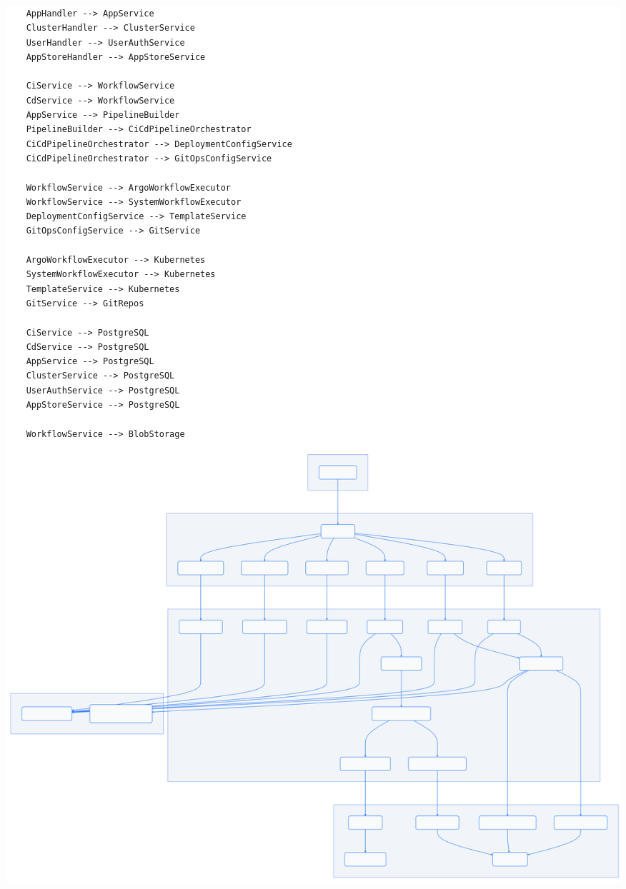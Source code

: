 ```mermaid "Devtron 系统架构"
    AppHandler --> AppService
    ClusterHandler --> ClusterService
    UserHandler --> UserAuthService
    AppStoreHandler --> AppStoreService

    CiService --> WorkflowService
    CdService --> WorkflowService
    AppService --> PipelineBuilder
    PipelineBuilder --> CiCdPipelineOrchestrator
    CiCdPipelineOrchestrator --> DeploymentConfigService
    CiCdPipelineOrchestrator --> GitOpsConfigService

    WorkflowService --> ArgoWorkflowExecutor
    WorkflowService --> SystemWorkflowExecutor
    DeploymentConfigService --> TemplateService
    GitOpsConfigService --> GitService

    ArgoWorkflowExecutor --> Kubernetes
    SystemWorkflowExecutor --> Kubernetes
    TemplateService --> Kubernetes
    GitService --> GitRepos

    CiService --> PostgreSQL
    CdService --> PostgreSQL
    AppService --> PostgreSQL
    ClusterService --> PostgreSQL
    UserAuthService --> PostgreSQL
    AppStoreService --> PostgreSQL

    WorkflowService --> BlobStorage
```

![Devtron 系统架构](7504291c03888b6ce80362434935d4a4.svg)